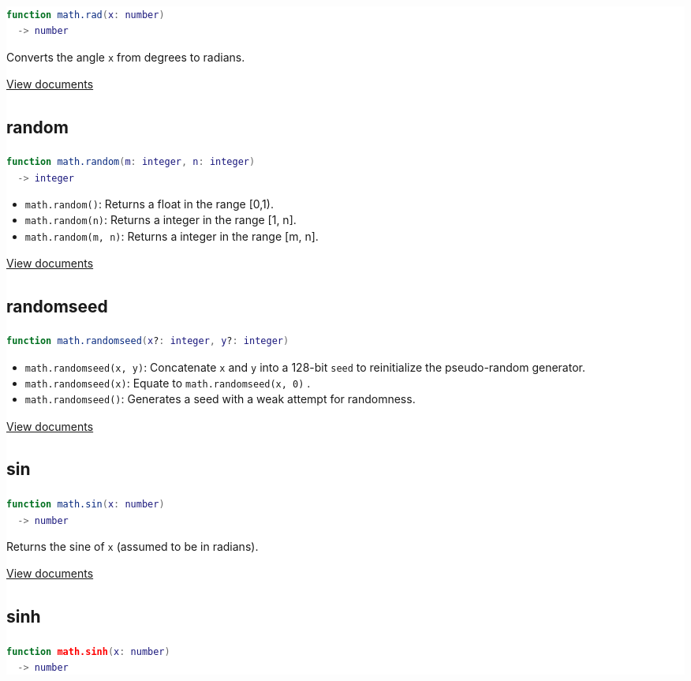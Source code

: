 ```lua
function math.rad(x: number)
  -> number
```


Converts the angle `x` from degrees to radians.

[View documents](command:extension.lua.doc?["en-us/54/manual.html/pdf-math.rad"])

## random


```lua
function math.random(m: integer, n: integer)
  -> integer
```


* `math.random()`: Returns a float in the range [0,1).
* `math.random(n)`: Returns a integer in the range [1, n].
* `math.random(m, n)`: Returns a integer in the range [m, n].


[View documents](command:extension.lua.doc?["en-us/54/manual.html/pdf-math.random"])

## randomseed


```lua
function math.randomseed(x?: integer, y?: integer)
```


* `math.randomseed(x, y)`: Concatenate `x` and `y` into a 128-bit `seed` to reinitialize the pseudo-random generator.
* `math.randomseed(x)`: Equate to `math.randomseed(x, 0)` .
* `math.randomseed()`: Generates a seed with a weak attempt for randomness.


[View documents](command:extension.lua.doc?["en-us/54/manual.html/pdf-math.randomseed"])

## sin


```lua
function math.sin(x: number)
  -> number
```


Returns the sine of `x` (assumed to be in radians).

[View documents](command:extension.lua.doc?["en-us/54/manual.html/pdf-math.sin"])

## sinh


```lua
function math.sinh(x: number)
  -> number
```

